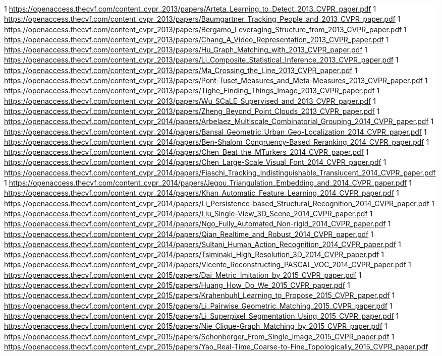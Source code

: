 1 https://openaccess.thecvf.com/content_cvpr_2013/papers/Arteta_Learning_to_Detect_2013_CVPR_paper.pdf
1 https://openaccess.thecvf.com/content_cvpr_2013/papers/Baumgartner_Tracking_People_and_2013_CVPR_paper.pdf
1 https://openaccess.thecvf.com/content_cvpr_2013/papers/Bergamo_Leveraging_Structure_from_2013_CVPR_paper.pdf
1 https://openaccess.thecvf.com/content_cvpr_2013/papers/Chang_A_Video_Representation_2013_CVPR_paper.pdf
1 https://openaccess.thecvf.com/content_cvpr_2013/papers/Hu_Graph_Matching_with_2013_CVPR_paper.pdf
1 https://openaccess.thecvf.com/content_cvpr_2013/papers/Li_Composite_Statistical_Inference_2013_CVPR_paper.pdf
1 https://openaccess.thecvf.com/content_cvpr_2013/papers/Ma_Crossing_the_Line_2013_CVPR_paper.pdf
1 https://openaccess.thecvf.com/content_cvpr_2013/papers/Pont-Tuset_Measures_and_Meta-Measures_2013_CVPR_paper.pdf
1 https://openaccess.thecvf.com/content_cvpr_2013/papers/Tighe_Finding_Things_Image_2013_CVPR_paper.pdf
1 https://openaccess.thecvf.com/content_cvpr_2013/papers/Wu_SCaLE_Supervised_and_2013_CVPR_paper.pdf
1 https://openaccess.thecvf.com/content_cvpr_2013/papers/Zheng_Beyond_Point_Clouds_2013_CVPR_paper.pdf
1 https://openaccess.thecvf.com/content_cvpr_2014/papers/Arbelaez_Multiscale_Combinatorial_Grouping_2014_CVPR_paper.pdf
1 https://openaccess.thecvf.com/content_cvpr_2014/papers/Bansal_Geometric_Urban_Geo-Localization_2014_CVPR_paper.pdf
1 https://openaccess.thecvf.com/content_cvpr_2014/papers/Ben-Shalom_Congruency-Based_Reranking_2014_CVPR_paper.pdf
1 https://openaccess.thecvf.com/content_cvpr_2014/papers/Chen_Beat_the_MTurkers_2014_CVPR_paper.pdf
1 https://openaccess.thecvf.com/content_cvpr_2014/papers/Chen_Large-Scale_Visual_Font_2014_CVPR_paper.pdf
1 https://openaccess.thecvf.com/content_cvpr_2014/papers/Fiaschi_Tracking_Indistinguishable_Translucent_2014_CVPR_paper.pdf
1 https://openaccess.thecvf.com/content_cvpr_2014/papers/Jegou_Triangulation_Embedding_and_2014_CVPR_paper.pdf
1 https://openaccess.thecvf.com/content_cvpr_2014/papers/Khan_Automatic_Feature_Learning_2014_CVPR_paper.pdf
1 https://openaccess.thecvf.com/content_cvpr_2014/papers/Li_Persistence-based_Structural_Recognition_2014_CVPR_paper.pdf
1 https://openaccess.thecvf.com/content_cvpr_2014/papers/Liu_Single-View_3D_Scene_2014_CVPR_paper.pdf
1 https://openaccess.thecvf.com/content_cvpr_2014/papers/Ngo_Fully_Automated_Non-rigid_2014_CVPR_paper.pdf
1 https://openaccess.thecvf.com/content_cvpr_2014/papers/Qian_Realtime_and_Robust_2014_CVPR_paper.pdf
1 https://openaccess.thecvf.com/content_cvpr_2014/papers/Sultani_Human_Action_Recognition_2014_CVPR_paper.pdf
1 https://openaccess.thecvf.com/content_cvpr_2014/papers/Tsiminaki_High_Resolution_3D_2014_CVPR_paper.pdf
1 https://openaccess.thecvf.com/content_cvpr_2014/papers/Vicente_Reconstructing_PASCAL_VOC_2014_CVPR_paper.pdf
1 https://openaccess.thecvf.com/content_cvpr_2015/papers/Dai_Metric_Imitation_by_2015_CVPR_paper.pdf
1 https://openaccess.thecvf.com/content_cvpr_2015/papers/Huang_How_Do_We_2015_CVPR_paper.pdf
1 https://openaccess.thecvf.com/content_cvpr_2015/papers/Krahenbuhl_Learning_to_Propose_2015_CVPR_paper.pdf
1 https://openaccess.thecvf.com/content_cvpr_2015/papers/Li_Pairwise_Geometric_Matching_2015_CVPR_paper.pdf
1 https://openaccess.thecvf.com/content_cvpr_2015/papers/Li_Superpixel_Segmentation_Using_2015_CVPR_paper.pdf
1 https://openaccess.thecvf.com/content_cvpr_2015/papers/Nie_Clique-Graph_Matching_by_2015_CVPR_paper.pdf
1 https://openaccess.thecvf.com/content_cvpr_2015/papers/Schonberger_From_Single_Image_2015_CVPR_paper.pdf
1 https://openaccess.thecvf.com/content_cvpr_2015/papers/Yao_Real-Time_Coarse-to-Fine_Topologically_2015_CVPR_paper.pdf
